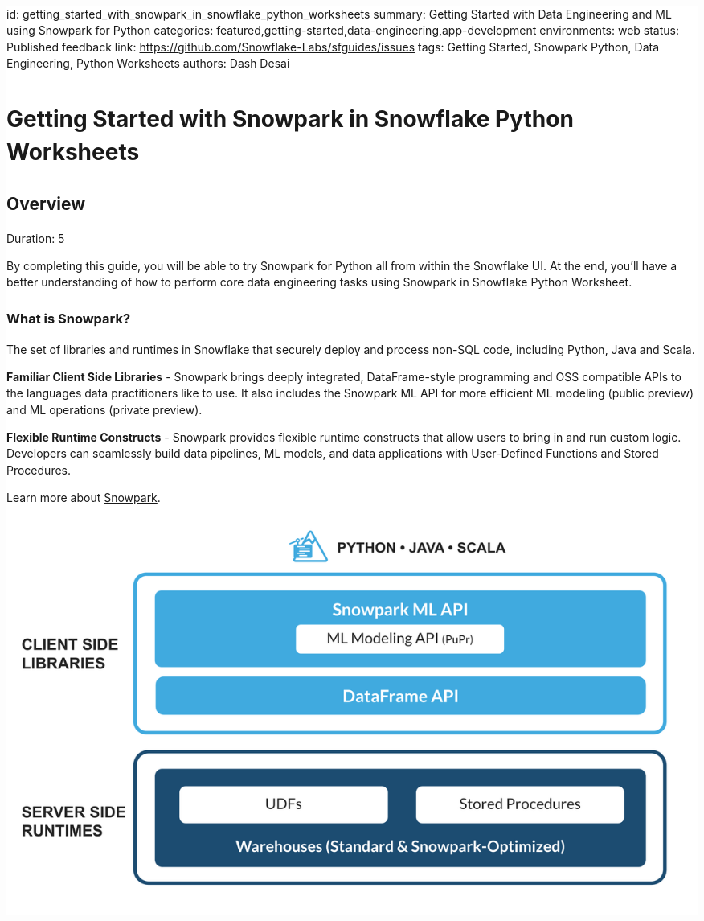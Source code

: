 id: getting_started_with_snowpark_in_snowflake_python_worksheets
summary: Getting Started with Data Engineering and ML using Snowpark for Python
categories: featured,getting-started,data-engineering,app-development
environments: web
status: Published
feedback link: <https://github.com/Snowflake-Labs/sfguides/issues>
tags: Getting Started, Snowpark Python, Data Engineering, Python Worksheets
authors: Dash Desai

# Getting Started with Snowpark in Snowflake Python Worksheets

## Overview

Duration: 5

By completing this guide, you will be able to try Snowpark for Python all from within the Snowflake UI. At the end, you’ll have a better understanding of how to perform core data engineering tasks using Snowpark in Snowflake Python Worksheet.

### What is Snowpark?

The set of libraries and runtimes in Snowflake that securely deploy and process non-SQL code, including Python, Java and Scala.

**Familiar Client Side Libraries** - Snowpark brings deeply integrated, DataFrame-style programming and OSS compatible APIs to the languages data practitioners like to use. It also includes the Snowpark ML API for more efficient ML modeling (public preview) and ML operations (private preview).

**Flexible Runtime Constructs** - Snowpark provides flexible runtime constructs that allow users to bring in and run custom logic. Developers can seamlessly build data pipelines, ML models, and data applications with User-Defined Functions and Stored Procedures.

Learn more about [Snowpark](https://www.snowflake.com/snowpark/).

![Snowpark](assets/snowpark.png)
